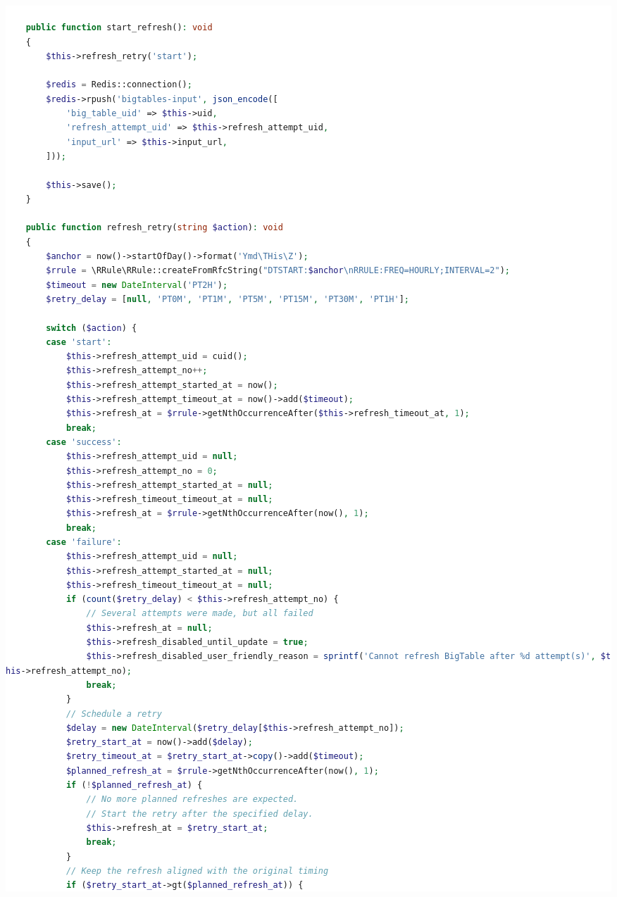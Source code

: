 ```php

    public function start_refresh(): void
    {
        $this->refresh_retry('start');

        $redis = Redis::connection();
        $redis->rpush('bigtables-input', json_encode([
            'big_table_uid' => $this->uid,
            'refresh_attempt_uid' => $this->refresh_attempt_uid,
            'input_url' => $this->input_url,
        ]));

        $this->save();
    }

    public function refresh_retry(string $action): void
    {
        $anchor = now()->startOfDay()->format('Ymd\THis\Z');
        $rrule = \RRule\RRule::createFromRfcString("DTSTART:$anchor\nRRULE:FREQ=HOURLY;INTERVAL=2");
        $timeout = new DateInterval('PT2H');
        $retry_delay = [null, 'PT0M', 'PT1M', 'PT5M', 'PT15M', 'PT30M', 'PT1H'];

        switch ($action) {
        case 'start':
            $this->refresh_attempt_uid = cuid();
            $this->refresh_attempt_no++;
            $this->refresh_attempt_started_at = now();
            $this->refresh_attempt_timeout_at = now()->add($timeout);
            $this->refresh_at = $rrule->getNthOccurrenceAfter($this->refresh_timeout_at, 1);
            break;
        case 'success':
            $this->refresh_attempt_uid = null;
            $this->refresh_attempt_no = 0;
            $this->refresh_attempt_started_at = null;
            $this->refresh_timeout_timeout_at = null;
            $this->refresh_at = $rrule->getNthOccurrenceAfter(now(), 1);
            break;
        case 'failure':
            $this->refresh_attempt_uid = null;
            $this->refresh_attempt_started_at = null;
            $this->refresh_timeout_timeout_at = null;
            if (count($retry_delay) < $this->refresh_attempt_no) {
                // Several attempts were made, but all failed
                $this->refresh_at = null;
                $this->refresh_disabled_until_update = true;
                $this->refresh_disabled_user_friendly_reason = sprintf('Cannot refresh BigTable after %d attempt(s)', $this->refresh_attempt_no);
                break;
            }
            // Schedule a retry
            $delay = new DateInterval($retry_delay[$this->refresh_attempt_no]);
            $retry_start_at = now()->add($delay);
            $retry_timeout_at = $retry_start_at->copy()->add($timeout);
            $planned_refresh_at = $rrule->getNthOccurrenceAfter(now(), 1);
            if (!$planned_refresh_at) {
                // No more planned refreshes are expected.
                // Start the retry after the specified delay.
                $this->refresh_at = $retry_start_at;
                break;
            }
            // Keep the refresh aligned with the original timing
            if ($retry_start_at->gt($planned_refresh_at)) {
```